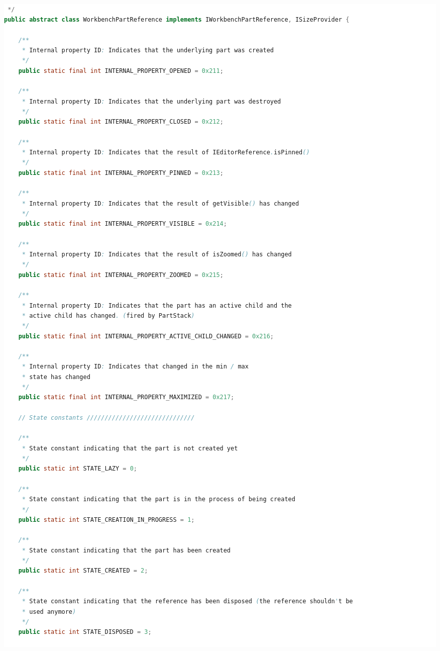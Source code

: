 ```java
 */
public abstract class WorkbenchPartReference implements IWorkbenchPartReference, ISizeProvider {

    /**
     * Internal property ID: Indicates that the underlying part was created
     */
    public static final int INTERNAL_PROPERTY_OPENED = 0x211;
    
    /**
     * Internal property ID: Indicates that the underlying part was destroyed
     */
    public static final int INTERNAL_PROPERTY_CLOSED = 0x212;

    /**
     * Internal property ID: Indicates that the result of IEditorReference.isPinned()
     */
    public static final int INTERNAL_PROPERTY_PINNED = 0x213;

    /**
     * Internal property ID: Indicates that the result of getVisible() has changed
     */
    public static final int INTERNAL_PROPERTY_VISIBLE = 0x214;

    /**
     * Internal property ID: Indicates that the result of isZoomed() has changed
     */
    public static final int INTERNAL_PROPERTY_ZOOMED = 0x215;

    /**
     * Internal property ID: Indicates that the part has an active child and the
     * active child has changed. (fired by PartStack)
     */
    public static final int INTERNAL_PROPERTY_ACTIVE_CHILD_CHANGED = 0x216;

    /**
     * Internal property ID: Indicates that changed in the min / max
     * state has changed
     */
    public static final int INTERNAL_PROPERTY_MAXIMIZED = 0x217;

    // State constants //////////////////////////////
    
    /**
     * State constant indicating that the part is not created yet
     */
    public static int STATE_LAZY = 0;
     
    /**
     * State constant indicating that the part is in the process of being created
     */
    public static int STATE_CREATION_IN_PROGRESS = 1;
    
    /**
     * State constant indicating that the part has been created
     */
    public static int STATE_CREATED = 2;
    
    /**
     * State constant indicating that the reference has been disposed (the reference shouldn't be
     * used anymore)
     */
    public static int STATE_DISPOSED = 3;
  
```